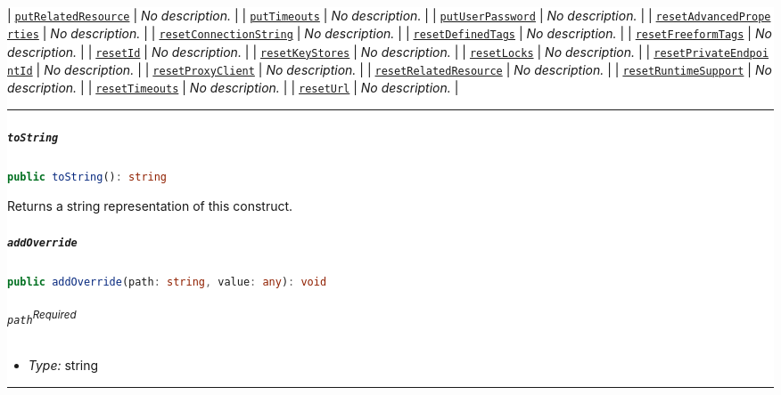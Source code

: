| <code><a href="#rhizo-co-terraform-provider-oci.databaseToolsDatabaseToolsConnection.DatabaseToolsDatabaseToolsConnection.putRelatedResource">putRelatedResource</a></code> | *No description.* |
| <code><a href="#rhizo-co-terraform-provider-oci.databaseToolsDatabaseToolsConnection.DatabaseToolsDatabaseToolsConnection.putTimeouts">putTimeouts</a></code> | *No description.* |
| <code><a href="#rhizo-co-terraform-provider-oci.databaseToolsDatabaseToolsConnection.DatabaseToolsDatabaseToolsConnection.putUserPassword">putUserPassword</a></code> | *No description.* |
| <code><a href="#rhizo-co-terraform-provider-oci.databaseToolsDatabaseToolsConnection.DatabaseToolsDatabaseToolsConnection.resetAdvancedProperties">resetAdvancedProperties</a></code> | *No description.* |
| <code><a href="#rhizo-co-terraform-provider-oci.databaseToolsDatabaseToolsConnection.DatabaseToolsDatabaseToolsConnection.resetConnectionString">resetConnectionString</a></code> | *No description.* |
| <code><a href="#rhizo-co-terraform-provider-oci.databaseToolsDatabaseToolsConnection.DatabaseToolsDatabaseToolsConnection.resetDefinedTags">resetDefinedTags</a></code> | *No description.* |
| <code><a href="#rhizo-co-terraform-provider-oci.databaseToolsDatabaseToolsConnection.DatabaseToolsDatabaseToolsConnection.resetFreeformTags">resetFreeformTags</a></code> | *No description.* |
| <code><a href="#rhizo-co-terraform-provider-oci.databaseToolsDatabaseToolsConnection.DatabaseToolsDatabaseToolsConnection.resetId">resetId</a></code> | *No description.* |
| <code><a href="#rhizo-co-terraform-provider-oci.databaseToolsDatabaseToolsConnection.DatabaseToolsDatabaseToolsConnection.resetKeyStores">resetKeyStores</a></code> | *No description.* |
| <code><a href="#rhizo-co-terraform-provider-oci.databaseToolsDatabaseToolsConnection.DatabaseToolsDatabaseToolsConnection.resetLocks">resetLocks</a></code> | *No description.* |
| <code><a href="#rhizo-co-terraform-provider-oci.databaseToolsDatabaseToolsConnection.DatabaseToolsDatabaseToolsConnection.resetPrivateEndpointId">resetPrivateEndpointId</a></code> | *No description.* |
| <code><a href="#rhizo-co-terraform-provider-oci.databaseToolsDatabaseToolsConnection.DatabaseToolsDatabaseToolsConnection.resetProxyClient">resetProxyClient</a></code> | *No description.* |
| <code><a href="#rhizo-co-terraform-provider-oci.databaseToolsDatabaseToolsConnection.DatabaseToolsDatabaseToolsConnection.resetRelatedResource">resetRelatedResource</a></code> | *No description.* |
| <code><a href="#rhizo-co-terraform-provider-oci.databaseToolsDatabaseToolsConnection.DatabaseToolsDatabaseToolsConnection.resetRuntimeSupport">resetRuntimeSupport</a></code> | *No description.* |
| <code><a href="#rhizo-co-terraform-provider-oci.databaseToolsDatabaseToolsConnection.DatabaseToolsDatabaseToolsConnection.resetTimeouts">resetTimeouts</a></code> | *No description.* |
| <code><a href="#rhizo-co-terraform-provider-oci.databaseToolsDatabaseToolsConnection.DatabaseToolsDatabaseToolsConnection.resetUrl">resetUrl</a></code> | *No description.* |

---

##### `toString` <a name="toString" id="rhizo-co-terraform-provider-oci.databaseToolsDatabaseToolsConnection.DatabaseToolsDatabaseToolsConnection.toString"></a>

```typescript
public toString(): string
```

Returns a string representation of this construct.

##### `addOverride` <a name="addOverride" id="rhizo-co-terraform-provider-oci.databaseToolsDatabaseToolsConnection.DatabaseToolsDatabaseToolsConnection.addOverride"></a>

```typescript
public addOverride(path: string, value: any): void
```

###### `path`<sup>Required</sup> <a name="path" id="rhizo-co-terraform-provider-oci.databaseToolsDatabaseToolsConnection.DatabaseToolsDatabaseToolsConnection.addOverride.parameter.path"></a>

- *Type:* string

---